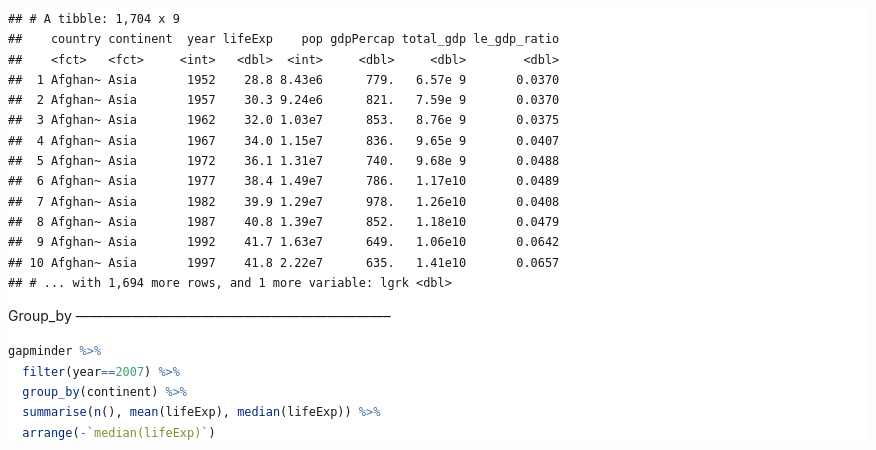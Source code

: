     ## # A tibble: 1,704 x 9
    ##    country continent  year lifeExp    pop gdpPercap total_gdp le_gdp_ratio
    ##    <fct>   <fct>     <int>   <dbl>  <int>     <dbl>     <dbl>        <dbl>
    ##  1 Afghan~ Asia       1952    28.8 8.43e6      779.   6.57e 9       0.0370
    ##  2 Afghan~ Asia       1957    30.3 9.24e6      821.   7.59e 9       0.0370
    ##  3 Afghan~ Asia       1962    32.0 1.03e7      853.   8.76e 9       0.0375
    ##  4 Afghan~ Asia       1967    34.0 1.15e7      836.   9.65e 9       0.0407
    ##  5 Afghan~ Asia       1972    36.1 1.31e7      740.   9.68e 9       0.0488
    ##  6 Afghan~ Asia       1977    38.4 1.49e7      786.   1.17e10       0.0489
    ##  7 Afghan~ Asia       1982    39.9 1.29e7      978.   1.26e10       0.0408
    ##  8 Afghan~ Asia       1987    40.8 1.39e7      852.   1.18e10       0.0479
    ##  9 Afghan~ Asia       1992    41.7 1.63e7      649.   1.06e10       0.0642
    ## 10 Afghan~ Asia       1997    41.8 2.22e7      635.   1.41e10       0.0657
    ## # ... with 1,694 more rows, and 1 more variable: lgrk <dbl>

Group\_by ——————————————————————–

``` r
gapminder %>%
  filter(year==2007) %>%
  group_by(continent) %>%
  summarise(n(), mean(lifeExp), median(lifeExp)) %>%
  arrange(-`median(lifeExp)`)
```
